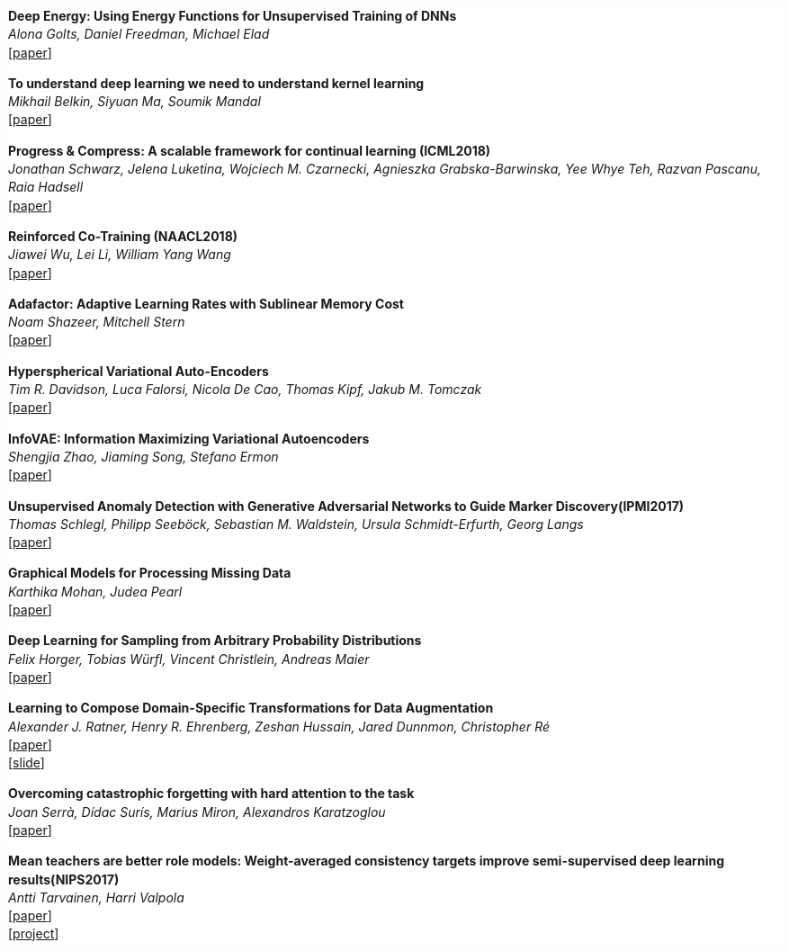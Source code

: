 **Deep Energy: Using Energy Functions for Unsupervised Training of DNNs**  
*Alona Golts, Daniel Freedman, Michael Elad*  
[[paper](https://arxiv.org/abs/1805.12355)]  

**To understand deep learning we need to understand kernel learning**  
*Mikhail Belkin, Siyuan Ma, Soumik Mandal*  
[[paper](https://arxiv.org/abs/1802.01396)]  

**Progress & Compress: A scalable framework for continual learning (ICML2018)**  
*Jonathan Schwarz, Jelena Luketina, Wojciech M. Czarnecki, Agnieszka Grabska-Barwinska, Yee Whye Teh, Razvan Pascanu, Raia Hadsell*  
[[paper](https://arxiv.org/abs/1805.06370)]  

**Reinforced Co-Training  (NAACL2018)**  
*Jiawei Wu, Lei Li, William Yang Wang*  
[[paper](https://arxiv.org/abs/1804.06035)]  

**Adafactor: Adaptive Learning Rates with Sublinear Memory Cost**  
*Noam Shazeer, Mitchell Stern*  
[[paper](https://arxiv.org/abs/1804.04235)]  

**Hyperspherical Variational Auto-Encoders**  
*Tim R. Davidson, Luca Falorsi, Nicola De Cao, Thomas Kipf, Jakub M. Tomczak*  
[[paper](https://arxiv.org/abs/1804.00891)]  

**InfoVAE: Information Maximizing Variational Autoencoders**  
*Shengjia Zhao, Jiaming Song, Stefano Ermon*  
[[paper](https://arxiv.org/abs/1706.02262)]  

**Unsupervised Anomaly Detection with Generative Adversarial Networks to Guide Marker Discovery(IPMI2017)**  
*Thomas Schlegl, Philipp Seeböck, Sebastian M. Waldstein, Ursula Schmidt-Erfurth, Georg Langs*  
[[paper](https://arxiv.org/abs/1703.05921)]  

**Graphical Models for Processing Missing Data**  
*Karthika Mohan, Judea Pearl*  
[[paper](https://arxiv.org/abs/1801.03583)]  

**Deep Learning for Sampling from Arbitrary Probability Distributions**  
*Felix Horger, Tobias Würfl, Vincent Christlein, Andreas Maier*  
[[paper](https://arxiv.org/abs/1801.04211)]  

**Learning to Compose Domain-Specific Transformations for Data Augmentation**  
*Alexander J. Ratner, Henry R. Ehrenberg, Zeshan Hussain, Jared Dunnmon, Christopher Ré*  
[[paper](https://arxiv.org/abs/1709.01643)]  
[[slide](https://www.slideshare.net/daynap1204/learning-to-compose-domainspecific-transformations-for-data-augmentation-85824441)]  

**Overcoming catastrophic forgetting with hard attention to the task**  
*Joan Serrà, Dídac Surís, Marius Miron, Alexandros Karatzoglou*  
[[paper](https://arxiv.org/abs/1801.01423)]  

**Mean teachers are better role models: Weight-averaged consistency targets improve semi-supervised deep learning results(NIPS2017)**  
*Antti Tarvainen, Harri Valpola*  
[[paper](https://arxiv.org/abs/1703.01780)]  
[[project](https://github.com/CuriousAI/mean-teacher)]  
